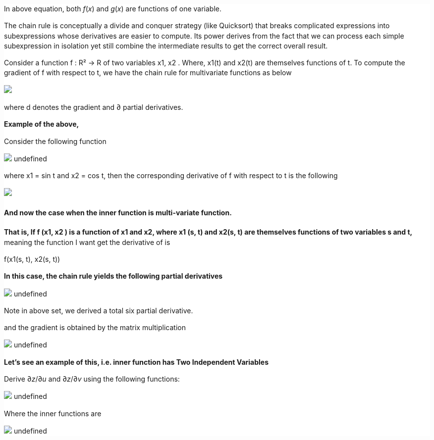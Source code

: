 In above equation, both _f_(_x_) and _g_(_x_) are functions of one variable.

The chain rule is conceptually a divide and conquer strategy (like Quicksort) that breaks complicated expressions into subexpressions whose derivatives are easier to compute. Its power derives from the fact that we can process each simple subexpression in isolation yet still combine the intermediate results to get the correct overall result.

Consider a function f : R² → R of two variables x1, x2 . Where, x1(t) and x2(t) are themselves functions of t. To compute the gradient of f with respect to t, we have the chain rule for multivariate functions as below

![](https://cdn-images-1.medium.com/max/800/1*TjZ0v_2s1mdMmgKGfr8Emw.png)

where d denotes the gradient and ∂ partial derivatives.

**Example of the above,**

Consider the following function

![](https://cdn-images-1.medium.com/max/800/1*IXKvXOy1QKdN-KGDsUb7uw.png)
undefined

where x1 = sin t and x2 = cos t, then the corresponding derivative of f with respect to t is the following

![](https://cdn-images-1.medium.com/max/1200/1*QYrIug0xdYFN3vRCYrav4A.png)

#### And now the case when the inner function is multi-variate function.

**That is, If f (x1, x2 ) is a function of x1 and x2, where x1 (s, t) and x2(s, t) are themselves functions of two variables s and t,** meaning the function I want get the derivative of is

f(x1(s, t), x2(s, t))

**In this case, the chain rule yields the following partial derivatives**

![](https://cdn-images-1.medium.com/max/800/1*pAYyn2cEezZBXn-FMJ3AbQ.png)
undefined

Note in above set, we derived a total six partial derivative.

and the gradient is obtained by the matrix multiplication

![](https://cdn-images-1.medium.com/max/800/1*dBMIydZ9j_P8yOeINwMnaQ.png)
undefined

**Let’s see an example of this, i.e. inner function has Two Independent Variables**

Derive ∂_z_/∂_u_ and ∂_z_/∂_v_ using the following functions:

![](https://cdn-images-1.medium.com/max/800/1*piul1a-b6kG6WEAE_k-emA.png)
undefined

Where the inner functions are

![](https://cdn-images-1.medium.com/max/800/1*JeSe7fhgZvS4CnKAEPHP6w.png)
undefined
